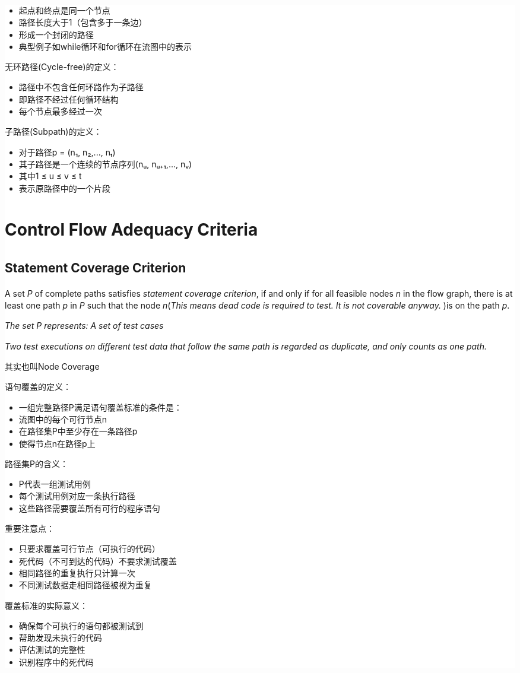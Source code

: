 - 起点和终点是同一个节点
- 路径长度大于1（包含多于一条边）
- 形成一个封闭的路径
- 典型例子如while循环和for循环在流图中的表示

无环路径(Cycle-free)的定义：

- 路径中不包含任何环路作为子路径
- 即路径不经过任何循环结构
- 每个节点最多经过一次

子路径(Subpath)的定义：

- 对于路径p = (n₁, n₂,..., nₜ)
- 其子路径是一个连续的节点序列(nᵤ, nᵤ₊₁,..., nᵥ)
- 其中1 ≤ u ≤ v ≤ t
- 表示原路径中的一个片段

# Control Flow Adequacy Criteria

## Statement Coverage Criterion

A set *P* of complete paths satisfies *statement coverage criterion*, if and only if for all feasible nodes *n* in the flow graph, there is at least one path *p* in *P* such that the node *n*(*This means dead code is required to test. It is not coverable anyway.* )is on the path *p*. 

*The set P represents:*  *A set of test cases*

*Two test executions on different test data that follow the same path is regarded as duplicate, and only counts as one path.* 

其实也叫Node Coverage

语句覆盖的定义：

- 一组完整路径P满足语句覆盖标准的条件是：
- 流图中的每个可行节点n
- 在路径集P中至少存在一条路径p
- 使得节点n在路径p上

路径集P的含义：

- P代表一组测试用例
- 每个测试用例对应一条执行路径
- 这些路径需要覆盖所有可行的程序语句

重要注意点：

- 只要求覆盖可行节点（可执行的代码）
- 死代码（不可到达的代码）不要求测试覆盖
- 相同路径的重复执行只计算一次
- 不同测试数据走相同路径被视为重复

覆盖标准的实际意义：

- 确保每个可执行的语句都被测试到
- 帮助发现未执行的代码
- 评估测试的完整性
- 识别程序中的死代码
